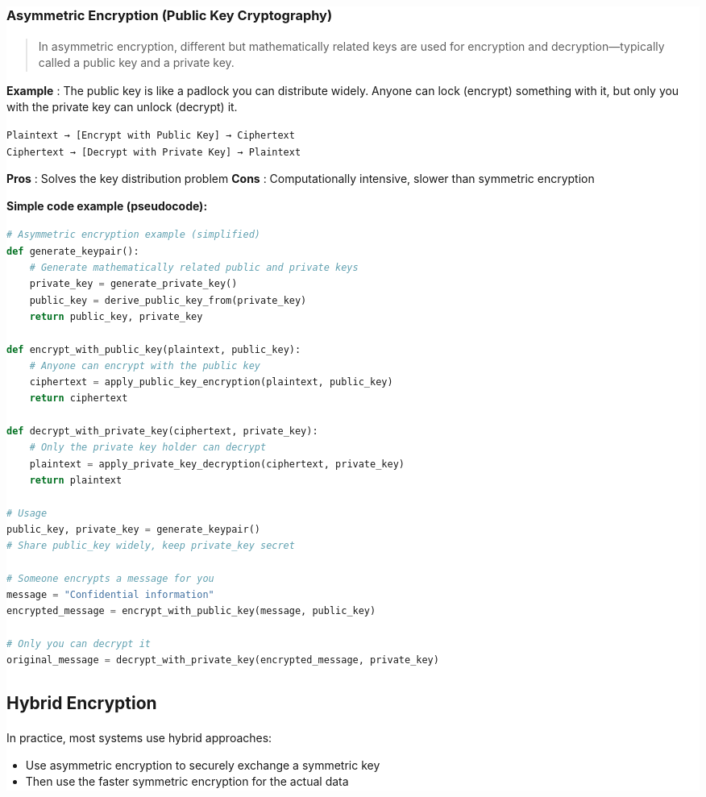 ### Asymmetric Encryption (Public Key Cryptography)

> In asymmetric encryption, different but mathematically related keys are used for encryption and decryption—typically called a public key and a private key.

 **Example** : The public key is like a padlock you can distribute widely. Anyone can lock (encrypt) something with it, but only you with the private key can unlock (decrypt) it.

```
Plaintext → [Encrypt with Public Key] → Ciphertext
Ciphertext → [Decrypt with Private Key] → Plaintext
```

 **Pros** : Solves the key distribution problem
 **Cons** : Computationally intensive, slower than symmetric encryption

**Simple code example (pseudocode):**

```python
# Asymmetric encryption example (simplified)
def generate_keypair():
    # Generate mathematically related public and private keys
    private_key = generate_private_key()
    public_key = derive_public_key_from(private_key)
    return public_key, private_key

def encrypt_with_public_key(plaintext, public_key):
    # Anyone can encrypt with the public key
    ciphertext = apply_public_key_encryption(plaintext, public_key)
    return ciphertext

def decrypt_with_private_key(ciphertext, private_key):
    # Only the private key holder can decrypt
    plaintext = apply_private_key_decryption(ciphertext, private_key)
    return plaintext

# Usage
public_key, private_key = generate_keypair()
# Share public_key widely, keep private_key secret

# Someone encrypts a message for you
message = "Confidential information"
encrypted_message = encrypt_with_public_key(message, public_key)

# Only you can decrypt it
original_message = decrypt_with_private_key(encrypted_message, private_key)
```

## Hybrid Encryption

In practice, most systems use hybrid approaches:

* Use asymmetric encryption to securely exchange a symmetric key
* Then use the faster symmetric encryption for the actual data
